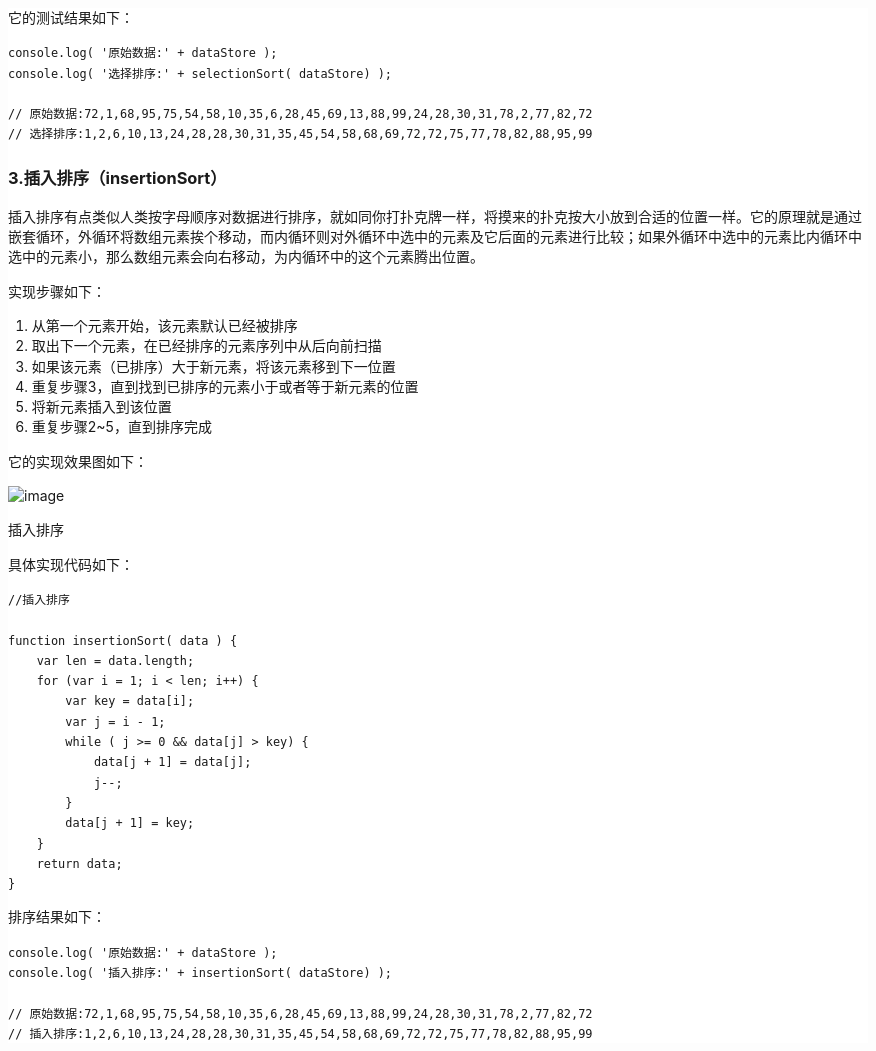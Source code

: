 它的测试结果如下：

```
console.log( '原始数据:' + dataStore );
console.log( '选择排序:' + selectionSort( dataStore) );

// 原始数据:72,1,68,95,75,54,58,10,35,6,28,45,69,13,88,99,24,28,30,31,78,2,77,82,72
// 选择排序:1,2,6,10,13,24,28,28,30,31,35,45,54,58,68,69,72,72,75,77,78,82,88,95,99
```

### 3.插入排序（insertionSort）

插入排序有点类似人类按字母顺序对数据进行排序，就如同你打扑克牌一样，将摸来的扑克按大小放到合适的位置一样。它的原理就是通过嵌套循环，外循环将数组元素挨个移动，而内循环则对外循环中选中的元素及它后面的元素进行比较；如果外循环中选中的元素比内循环中选中的元素小，那么数组元素会向右移动，为内循环中的这个元素腾出位置。

实现步骤如下：

1. 从第一个元素开始，该元素默认已经被排序
2. 取出下一个元素，在已经排序的元素序列中从后向前扫描
3. 如果该元素（已排序）大于新元素，将该元素移到下一位置
4. 重复步骤3，直到找到已排序的元素小于或者等于新元素的位置
5. 将新元素插入到该位置
6. 重复步骤2~5，直到排序完成

它的实现效果图如下：

![image](http://ow2n75eab.bkt.clouddn.com/px3.gif)

插入排序

具体实现代码如下：

```
//插入排序

function insertionSort( data ) {
    var len = data.length;
    for (var i = 1; i < len; i++) {
        var key = data[i];
        var j = i - 1;
        while ( j >= 0 && data[j] > key) {
            data[j + 1] = data[j];
            j--;
        }
        data[j + 1] = key;
    }
    return data;
}
```

排序结果如下：

```
console.log( '原始数据:' + dataStore );
console.log( '插入排序:' + insertionSort( dataStore) );

// 原始数据:72,1,68,95,75,54,58,10,35,6,28,45,69,13,88,99,24,28,30,31,78,2,77,82,72
// 插入排序:1,2,6,10,13,24,28,28,30,31,35,45,54,58,68,69,72,72,75,77,78,82,88,95,99
```
